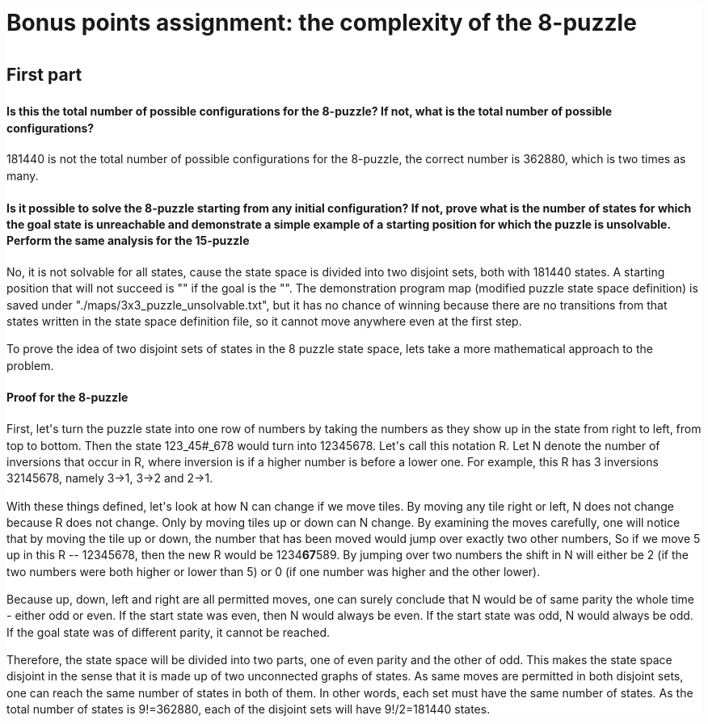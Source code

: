 # Bonus points assignment: the complexity of the 8-puzzle

## First part

#### Is this the total number of possible configurations for the 8-puzzle? If not, what is the total number of possible configurations?

181440 is not the total number of possible configurations for the 8-puzzle, the correct number is 362880, which is two times as many.

#### Is it possible to solve the 8-puzzle starting from any initial configuration? If not, **prove** what is the number of states for which the goal state is unreachable and demonstrate a simple example of a starting position for which the puzzle is unsolvable. Perform the same analysis for the 15-puzzle

No, it is not solvable for all states, cause the state space is divided into two disjoint sets, both with 181440 states. A starting position that will not succeed is "" if the goal is the "". The demonstration program map (modified puzzle state space definition) is saved under "./maps/3x3_puzzle_unsolvable.txt", but it has no chance of winning because there are no transitions from that states written in the state space definition file, so it cannot move anywhere even at the first step.

To prove the idea of two disjoint sets of states in the 8 puzzle state space, lets take a more mathematical approach to the problem.

#### Proof for the 8-puzzle

First, let's turn the puzzle state into one row of numbers by taking the numbers as they show up in the state from right to left, from top to bottom. Then the state 123_45#_678 would turn into 12345678. Let's call this notation R. Let N denote the number of inversions that occur in R, where inversion is if a higher number is before a lower one. For example, this R has 3 inversions 32145678, namely 3->1, 3->2 and 2->1.

With these things defined, let's look at how N can change if we move tiles. By moving any tile right or left, N does not change because R does not change. Only by moving tiles up or down can N change. By examining the moves carefully, one will notice that by moving the tile up or down,  the number that has been moved would jump over exactly two other numbers, So if we move 5 up in this R -- 12345678, then the new R would be 1234**67**589.
By jumping over two numbers the shift in N will either be 2 (if the two numbers were both higher or lower than 5) or 0 (if one number was higher and the other lower). 

Because up, down, left and right are all permitted moves, one can surely conclude that N would be of same parity the whole time - either odd or even. If the start state was even, then N would always be even. If the start state was odd, N would always be odd. If the goal state was of different parity, it cannot be reached.

Therefore, the state space will be divided into two parts, one of even parity and the other of odd. This makes the state space disjoint in the sense that it is made up of two unconnected graphs of states. As same moves are permitted in both disjoint sets, one can reach the same number of states in both of them. In other words, each set must have the same number of states. As the total number of states is 9!=362880, each of the disjoint sets will have 9!/2=181440 states.
